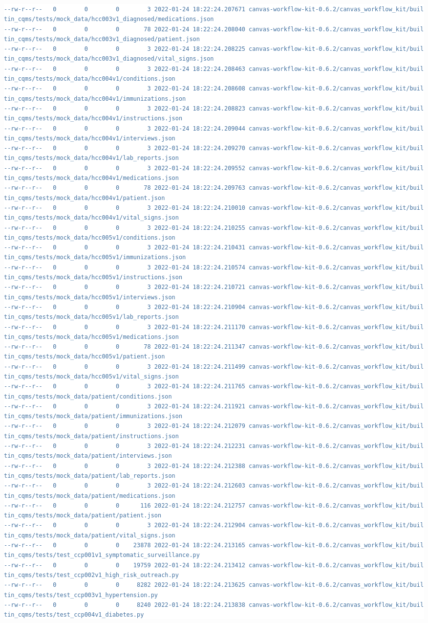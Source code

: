 ```diff
--rw-r--r--   0        0        0        3 2022-01-24 18:22:24.207671 canvas-workflow-kit-0.6.2/canvas_workflow_kit/builtin_cqms/tests/mock_data/hcc003v1_diagnosed/medications.json
--rw-r--r--   0        0        0       78 2022-01-24 18:22:24.208040 canvas-workflow-kit-0.6.2/canvas_workflow_kit/builtin_cqms/tests/mock_data/hcc003v1_diagnosed/patient.json
--rw-r--r--   0        0        0        3 2022-01-24 18:22:24.208225 canvas-workflow-kit-0.6.2/canvas_workflow_kit/builtin_cqms/tests/mock_data/hcc003v1_diagnosed/vital_signs.json
--rw-r--r--   0        0        0        3 2022-01-24 18:22:24.208463 canvas-workflow-kit-0.6.2/canvas_workflow_kit/builtin_cqms/tests/mock_data/hcc004v1/conditions.json
--rw-r--r--   0        0        0        3 2022-01-24 18:22:24.208608 canvas-workflow-kit-0.6.2/canvas_workflow_kit/builtin_cqms/tests/mock_data/hcc004v1/immunizations.json
--rw-r--r--   0        0        0        3 2022-01-24 18:22:24.208823 canvas-workflow-kit-0.6.2/canvas_workflow_kit/builtin_cqms/tests/mock_data/hcc004v1/instructions.json
--rw-r--r--   0        0        0        3 2022-01-24 18:22:24.209044 canvas-workflow-kit-0.6.2/canvas_workflow_kit/builtin_cqms/tests/mock_data/hcc004v1/interviews.json
--rw-r--r--   0        0        0        3 2022-01-24 18:22:24.209270 canvas-workflow-kit-0.6.2/canvas_workflow_kit/builtin_cqms/tests/mock_data/hcc004v1/lab_reports.json
--rw-r--r--   0        0        0        3 2022-01-24 18:22:24.209552 canvas-workflow-kit-0.6.2/canvas_workflow_kit/builtin_cqms/tests/mock_data/hcc004v1/medications.json
--rw-r--r--   0        0        0       78 2022-01-24 18:22:24.209763 canvas-workflow-kit-0.6.2/canvas_workflow_kit/builtin_cqms/tests/mock_data/hcc004v1/patient.json
--rw-r--r--   0        0        0        3 2022-01-24 18:22:24.210010 canvas-workflow-kit-0.6.2/canvas_workflow_kit/builtin_cqms/tests/mock_data/hcc004v1/vital_signs.json
--rw-r--r--   0        0        0        3 2022-01-24 18:22:24.210255 canvas-workflow-kit-0.6.2/canvas_workflow_kit/builtin_cqms/tests/mock_data/hcc005v1/conditions.json
--rw-r--r--   0        0        0        3 2022-01-24 18:22:24.210431 canvas-workflow-kit-0.6.2/canvas_workflow_kit/builtin_cqms/tests/mock_data/hcc005v1/immunizations.json
--rw-r--r--   0        0        0        3 2022-01-24 18:22:24.210574 canvas-workflow-kit-0.6.2/canvas_workflow_kit/builtin_cqms/tests/mock_data/hcc005v1/instructions.json
--rw-r--r--   0        0        0        3 2022-01-24 18:22:24.210721 canvas-workflow-kit-0.6.2/canvas_workflow_kit/builtin_cqms/tests/mock_data/hcc005v1/interviews.json
--rw-r--r--   0        0        0        3 2022-01-24 18:22:24.210904 canvas-workflow-kit-0.6.2/canvas_workflow_kit/builtin_cqms/tests/mock_data/hcc005v1/lab_reports.json
--rw-r--r--   0        0        0        3 2022-01-24 18:22:24.211170 canvas-workflow-kit-0.6.2/canvas_workflow_kit/builtin_cqms/tests/mock_data/hcc005v1/medications.json
--rw-r--r--   0        0        0       78 2022-01-24 18:22:24.211347 canvas-workflow-kit-0.6.2/canvas_workflow_kit/builtin_cqms/tests/mock_data/hcc005v1/patient.json
--rw-r--r--   0        0        0        3 2022-01-24 18:22:24.211499 canvas-workflow-kit-0.6.2/canvas_workflow_kit/builtin_cqms/tests/mock_data/hcc005v1/vital_signs.json
--rw-r--r--   0        0        0        3 2022-01-24 18:22:24.211765 canvas-workflow-kit-0.6.2/canvas_workflow_kit/builtin_cqms/tests/mock_data/patient/conditions.json
--rw-r--r--   0        0        0        3 2022-01-24 18:22:24.211921 canvas-workflow-kit-0.6.2/canvas_workflow_kit/builtin_cqms/tests/mock_data/patient/immunizations.json
--rw-r--r--   0        0        0        3 2022-01-24 18:22:24.212079 canvas-workflow-kit-0.6.2/canvas_workflow_kit/builtin_cqms/tests/mock_data/patient/instructions.json
--rw-r--r--   0        0        0        3 2022-01-24 18:22:24.212231 canvas-workflow-kit-0.6.2/canvas_workflow_kit/builtin_cqms/tests/mock_data/patient/interviews.json
--rw-r--r--   0        0        0        3 2022-01-24 18:22:24.212388 canvas-workflow-kit-0.6.2/canvas_workflow_kit/builtin_cqms/tests/mock_data/patient/lab_reports.json
--rw-r--r--   0        0        0        3 2022-01-24 18:22:24.212603 canvas-workflow-kit-0.6.2/canvas_workflow_kit/builtin_cqms/tests/mock_data/patient/medications.json
--rw-r--r--   0        0        0      116 2022-01-24 18:22:24.212757 canvas-workflow-kit-0.6.2/canvas_workflow_kit/builtin_cqms/tests/mock_data/patient/patient.json
--rw-r--r--   0        0        0        3 2022-01-24 18:22:24.212904 canvas-workflow-kit-0.6.2/canvas_workflow_kit/builtin_cqms/tests/mock_data/patient/vital_signs.json
--rw-r--r--   0        0        0    23878 2022-01-24 18:22:24.213165 canvas-workflow-kit-0.6.2/canvas_workflow_kit/builtin_cqms/tests/test_ccp001v1_symptomatic_surveillance.py
--rw-r--r--   0        0        0    19759 2022-01-24 18:22:24.213412 canvas-workflow-kit-0.6.2/canvas_workflow_kit/builtin_cqms/tests/test_ccp002v1_high_risk_outreach.py
--rw-r--r--   0        0        0     8282 2022-01-24 18:22:24.213625 canvas-workflow-kit-0.6.2/canvas_workflow_kit/builtin_cqms/tests/test_ccp003v1_hypertension.py
--rw-r--r--   0        0        0     8240 2022-01-24 18:22:24.213838 canvas-workflow-kit-0.6.2/canvas_workflow_kit/builtin_cqms/tests/test_ccp004v1_diabetes.py
```